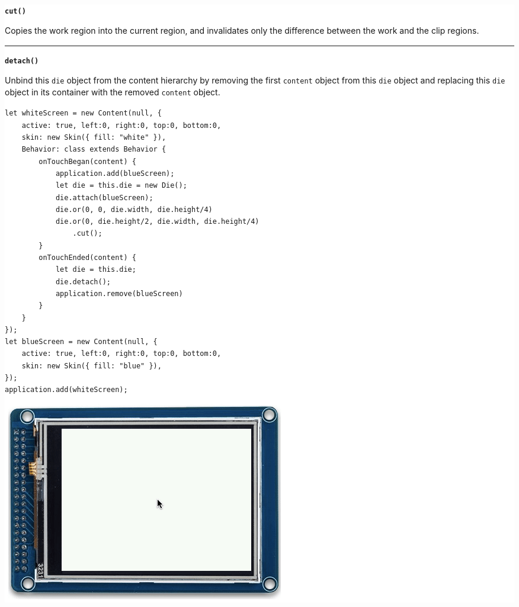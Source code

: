 **`cut()`**

Copies the work region into the current region, and invalidates only the difference between the work and the clip regions.

***

**`detach()`**

Unbind this `die` object from the content hierarchy by removing the first `content` object from this `die` object and replacing this `die` object in its container with the removed `content` object.

```
let whiteScreen = new Content(null, { 
	active: true, left:0, right:0, top:0, bottom:0, 
	skin: new Skin({ fill: "white" }),
	Behavior: class extends Behavior {
    	onTouchBegan(content) {
    		application.add(blueScreen);
    		let die = this.die = new Die();
    		die.attach(blueScreen);
    		die.or(0, 0, die.width, die.height/4)
    		die.or(0, die.height/2, die.width, die.height/4)
    			.cut();
    	}
    	onTouchEnded(content) {
    		let die = this.die;
    		die.detach();
    		application.remove(blueScreen)
    	}
	}
});
let blueScreen = new Content(null, { 
	active: true, left:0, right:0, top:0, bottom:0, 
	skin: new Skin({ fill: "blue" }),
});
application.add(whiteScreen);
```

![](../assets/piu/layoutDetach.gif)

